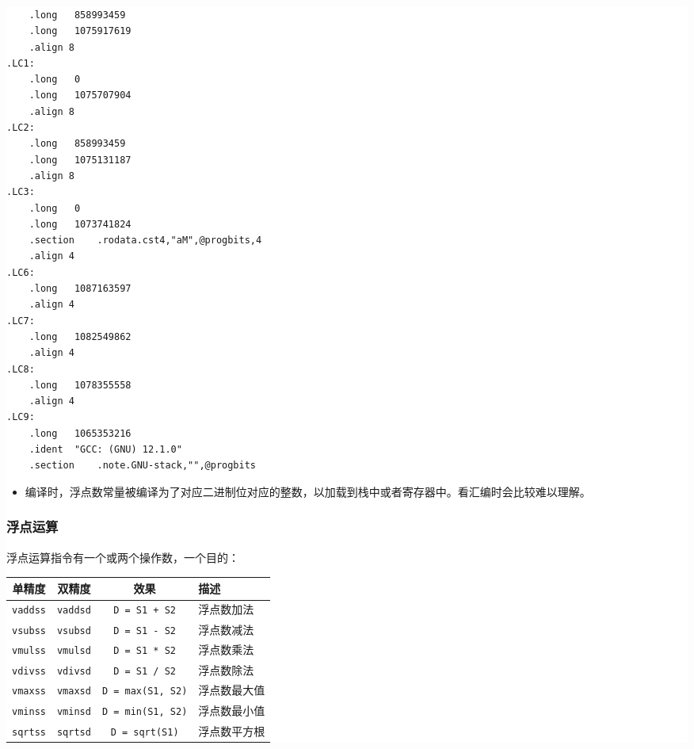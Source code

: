 ```x86asm
	.long	858993459
	.long	1075917619
	.align 8
.LC1:
	.long	0
	.long	1075707904
	.align 8
.LC2:
	.long	858993459
	.long	1075131187
	.align 8
.LC3:
	.long	0
	.long	1073741824
	.section	.rodata.cst4,"aM",@progbits,4
	.align 4
.LC6:
	.long	1087163597
	.align 4
.LC7:
	.long	1082549862
	.align 4
.LC8:
	.long	1078355558
	.align 4
.LC9:
	.long	1065353216
	.ident	"GCC: (GNU) 12.1.0"
	.section	.note.GNU-stack,"",@progbits
```
- 编译时，浮点数常量被编译为了对应二进制位对应的整数，以加载到栈中或者寄存器中。看汇编时会比较难以理解。

### 浮点运算

浮点运算指令有一个或两个操作数，一个目的：

|单精度|双精度|效果|描述
|:-:|:-:|:-:|:-
|`vaddss`|`vaddsd`|`D = S1 + S2`|浮点数加法
|`vsubss`|`vsubsd`|`D = S1 - S2`|浮点数减法
|`vmulss`|`vmulsd`|`D = S1 * S2`|浮点数乘法
|`vdivss`|`vdivsd`|`D = S1 / S2`|浮点数除法
|`vmaxss`|`vmaxsd`|`D = max(S1, S2)`|浮点数最大值
|`vminss`|`vminsd`|`D = min(S1, S2)`|浮点数最小值
|`sqrtss`|`sqrtsd`|`D = sqrt(S1)`|浮点数平方根
